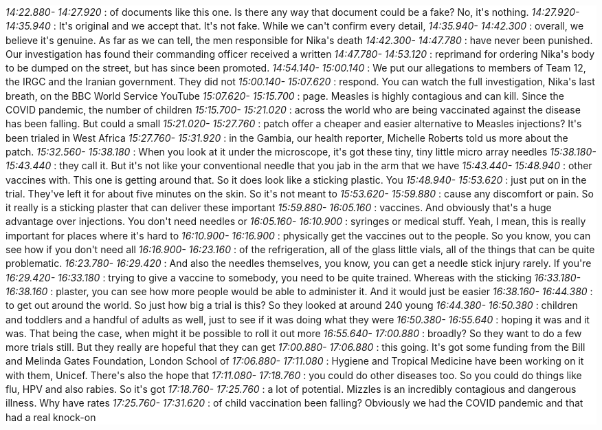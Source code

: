 *14:22.880- 14:27.920* :  of documents like this one. Is there any way that document could be a fake? No, it's nothing.
*14:27.920- 14:35.940* :  It's original and we accept that. It's not fake. While we can't confirm every detail,
*14:35.940- 14:42.300* :  overall, we believe it's genuine. As far as we can tell, the men responsible for Nika's death
*14:42.300- 14:47.780* :  have never been punished. Our investigation has found their commanding officer received a written
*14:47.780- 14:53.120* :  reprimand for ordering Nika's body to be dumped on the street, but has since been promoted.
*14:54.140- 15:00.140* :  We put our allegations to members of Team 12, the IRGC and the Iranian government. They did not
*15:00.140- 15:07.620* :  respond. You can watch the full investigation, Nika's last breath, on the BBC World Service YouTube
*15:07.620- 15:15.700* :  page. Measles is highly contagious and can kill. Since the COVID pandemic, the number of children
*15:15.700- 15:21.020* :  across the world who are being vaccinated against the disease has been falling. But could a small
*15:21.020- 15:27.760* :  patch offer a cheaper and easier alternative to Measles injections? It's been trialed in West Africa
*15:27.760- 15:31.920* :  in the Gambia, our health reporter, Michelle Roberts told us more about the patch.
*15:32.560- 15:38.180* :  When you look at it under the microscope, it's got these tiny, tiny little micro array needles
*15:38.180- 15:43.440* :  they call it. But it's not like your conventional needle that you jab in the arm that we have
*15:43.440- 15:48.940* :  other vaccines with. This one is getting around that. So it does look like a sticking plastic. You
*15:48.940- 15:53.620* :  just put on in the trial. They've left it for about five minutes on the skin. So it's not meant to
*15:53.620- 15:59.880* :  cause any discomfort or pain. So it really is a sticking plaster that can deliver these important
*15:59.880- 16:05.160* :  vaccines. And obviously that's a huge advantage over injections. You don't need needles or
*16:05.160- 16:10.900* :  syringes or medical stuff. Yeah, I mean, this is really important for places where it's hard to
*16:10.900- 16:16.900* :  physically get the vaccines out to the people. So you know, you can see how if you don't need all
*16:16.900- 16:23.160* :  of the refrigeration, all of the glass little vials, all of the things that can be quite problematic.
*16:23.780- 16:29.420* :  And also the needles themselves, you know, you can get a needle stick injury rarely. If you're
*16:29.420- 16:33.180* :  trying to give a vaccine to somebody, you need to be quite trained. Whereas with the sticking
*16:33.180- 16:38.160* :  plaster, you can see how more people would be able to administer it. And it would just be easier
*16:38.160- 16:44.380* :  to get out around the world. So just how big a trial is this? So they looked at around 240 young
*16:44.380- 16:50.380* :  children and toddlers and a handful of adults as well, just to see if it was doing what they were
*16:50.380- 16:55.640* :  hoping it was and it was. That being the case, when might it be possible to roll it out more
*16:55.640- 17:00.880* :  broadly? So they want to do a few more trials still. But they really are hopeful that they can get
*17:00.880- 17:06.880* :  this going. It's got some funding from the Bill and Melinda Gates Foundation, London School of
*17:06.880- 17:11.080* :  Hygiene and Tropical Medicine have been working on it with them, Unicef. There's also the hope that
*17:11.080- 17:18.760* :  you could do other diseases too. So you could do things like flu, HPV and also rabies. So it's got
*17:18.760- 17:25.760* :  a lot of potential. Mizzles is an incredibly contagious and dangerous illness. Why have rates
*17:25.760- 17:31.620* :  of child vaccination been falling? Obviously we had the COVID pandemic and that had a real knock-on